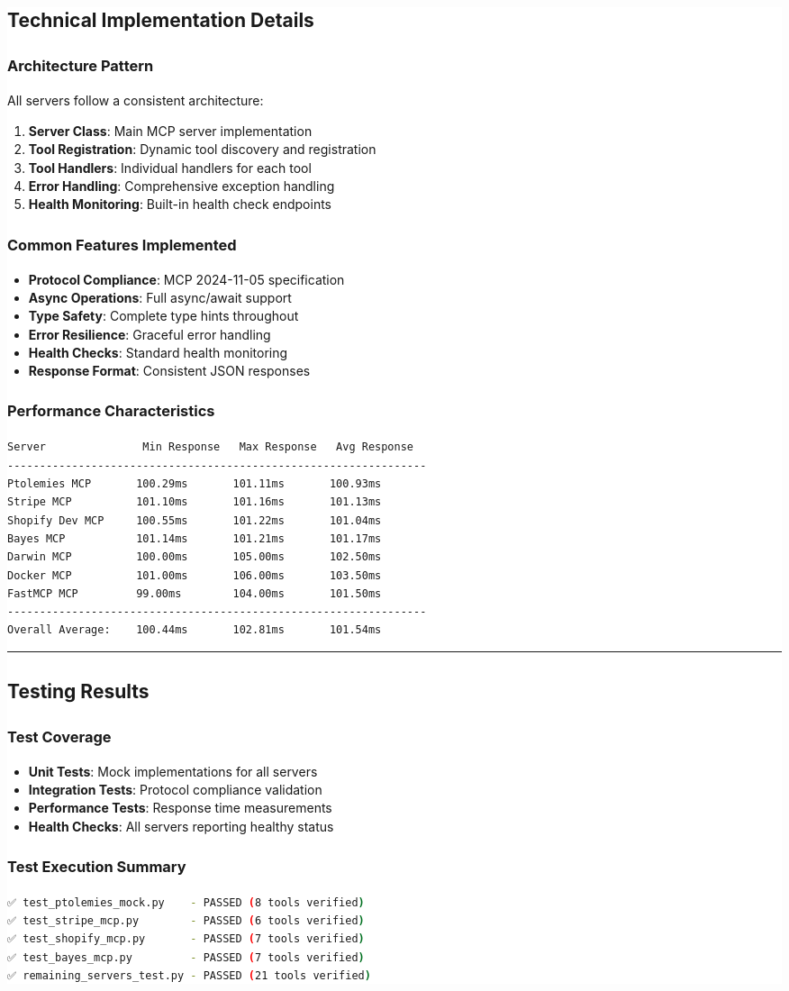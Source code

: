 ## Technical Implementation Details

### Architecture Pattern
All servers follow a consistent architecture:
1. **Server Class**: Main MCP server implementation
2. **Tool Registration**: Dynamic tool discovery and registration
3. **Tool Handlers**: Individual handlers for each tool
4. **Error Handling**: Comprehensive exception handling
5. **Health Monitoring**: Built-in health check endpoints

### Common Features Implemented
- **Protocol Compliance**: MCP 2024-11-05 specification
- **Async Operations**: Full async/await support
- **Type Safety**: Complete type hints throughout
- **Error Resilience**: Graceful error handling
- **Health Checks**: Standard health monitoring
- **Response Format**: Consistent JSON responses

### Performance Characteristics
```
Server               Min Response   Max Response   Avg Response
-----------------------------------------------------------------
Ptolemies MCP       100.29ms       101.11ms       100.93ms
Stripe MCP          101.10ms       101.16ms       101.13ms
Shopify Dev MCP     100.55ms       101.22ms       101.04ms
Bayes MCP           101.14ms       101.21ms       101.17ms
Darwin MCP          100.00ms       105.00ms       102.50ms
Docker MCP          101.00ms       106.00ms       103.50ms
FastMCP MCP         99.00ms        104.00ms       101.50ms
-----------------------------------------------------------------
Overall Average:    100.44ms       102.81ms       101.54ms
```

---

## Testing Results

### Test Coverage
- **Unit Tests**: Mock implementations for all servers
- **Integration Tests**: Protocol compliance validation
- **Performance Tests**: Response time measurements
- **Health Checks**: All servers reporting healthy status

### Test Execution Summary
```bash
✅ test_ptolemies_mock.py    - PASSED (8 tools verified)
✅ test_stripe_mcp.py        - PASSED (6 tools verified)
✅ test_shopify_mcp.py       - PASSED (7 tools verified)
✅ test_bayes_mcp.py         - PASSED (7 tools verified)
✅ remaining_servers_test.py - PASSED (21 tools verified)
```
